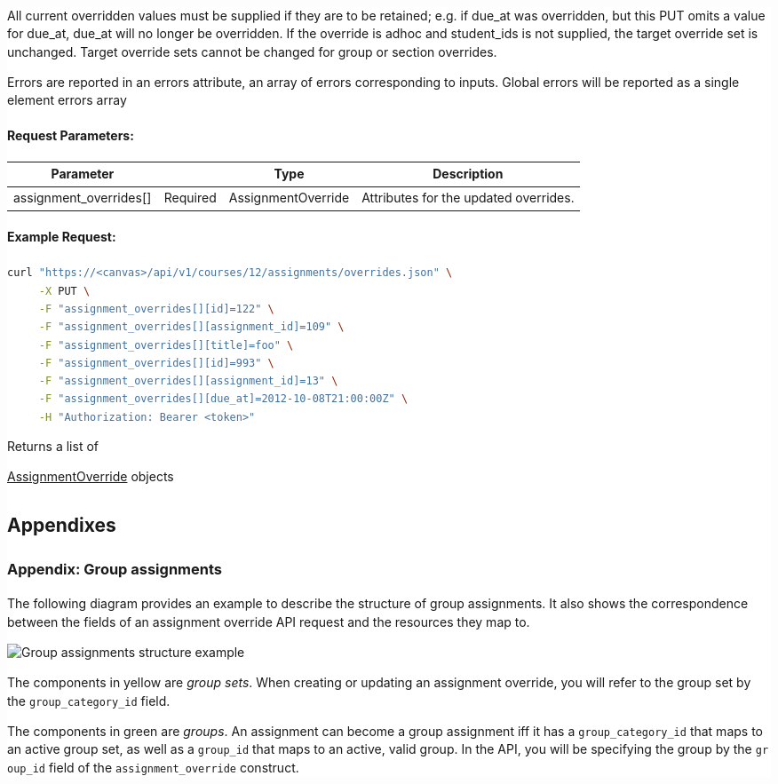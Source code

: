 All current overridden values must be supplied if they are to be retained; e.g. if due\_at was overridden, but this PUT omits a value for due\_at, due\_at will no longer be overridden. If the override is adhoc and student\_ids is not supplied, the target override set is unchanged. Target override sets cannot be changed for group or section overrides.

Errors are reported in an errors attribute, an array of errors corresponding to inputs. Global errors will be reported as a single element errors array

#### Request Parameters:

| Parameter |  | Type | Description |
| --- | --- | --- | --- |
| assignment\_overrides\[\] | Required | AssignmentOverride | Attributes for the updated overrides. |

#### Example Request:

```bash
curl "https://<canvas>/api/v1/courses/12/assignments/overrides.json" \
     -X PUT \
     -F "assignment_overrides[][id]=122" \
     -F "assignment_overrides[][assignment_id]=109" \
     -F "assignment_overrides[][title]=foo" \
     -F "assignment_overrides[][id]=993" \
     -F "assignment_overrides[][assignment_id]=13" \
     -F "assignment_overrides[][due_at]=2012-10-08T21:00:00Z" \
     -H "Authorization: Bearer <token>"
```

Returns a list of

[AssignmentOverride](https://documentation.instructure.com/doc/api/assignments.html#AssignmentOverride)
objects

## Appendixes

### Appendix: Group assignments

The following diagram provides an example to describe the structure
of group assignments. It also shows the correspondence between the
fields of an assignment override API request and the resources they
map to.

![Group assignments structure example](https://documentation.instructure.com/doc/api/images/group_assignment.png)

The components in yellow
are _group sets_. When creating or updating an assignment override,
you will refer to the group set by the `group_category_id` field.

The components in green
are _groups_. An assignment can become a group assignment iff it
has a `group_category_id` that maps to an active group set, as well
as a `group_id` that maps to an active, valid group. In the API,
you will be specifying the group by the `group_id` field of the
`assignment_override` construct.
